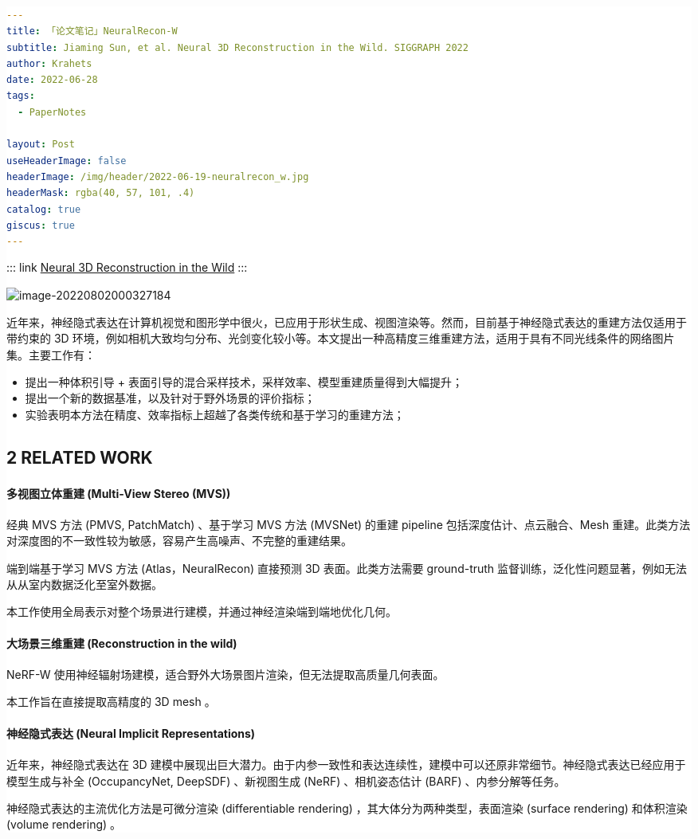 ```yaml
---
title: 「论文笔记」NeuralRecon-W
subtitle: Jiaming Sun, et al. Neural 3D Reconstruction in the Wild. SIGGRAPH 2022
author: Krahets
date: 2022-06-28
tags: 
  - PaperNotes

layout: Post
useHeaderImage: false
headerImage: /img/header/2022-06-19-neuralrecon_w.jpg
headerMask: rgba(40, 57, 101, .4)
catalog: true
giscus: true
---
```


::: link [Neural 3D Reconstruction in the Wild](https://zju3dv.github.io/neuralrecon-w/)
:::

![image-20220802000327184](https://raw.githubusercontent.com/krahets/krahets-giscus/main/2022/08/upgit_20220802_1659369807.png)

近年来，神经隐式表达在计算机视觉和图形学中很火，已应用于形状生成、视图渲染等。然而，目前基于神经隐式表达的重建方法仅适用于带约束的 3D 环境，例如相机大致均匀分布、光剑变化较小等。本文提出一种高精度三维重建方法，适用于具有不同光线条件的网络图片集。主要工作有：

- 提出一种体积引导 + 表面引导的混合采样技术，采样效率、模型重建质量得到大幅提升；
- 提出一个新的数据基准，以及针对于野外场景的评价指标；
- 实验表明本方法在精度、效率指标上超越了各类传统和基于学习的重建方法；

## 2  RELATED WORK

#### 多视图立体重建 (Multi-View Stereo (MVS))

经典 MVS 方法 (PMVS, PatchMatch) 、基于学习 MVS 方法 (MVSNet) 的重建 pipeline 包括深度估计、点云融合、Mesh 重建。此类方法对深度图的不一致性较为敏感，容易产生高噪声、不完整的重建结果。

端到端基于学习 MVS 方法 (Atlas，NeuralRecon) 直接预测 3D 表面。此类方法需要 ground-truth 监督训练，泛化性问题显著，例如无法从从室内数据泛化至室外数据。

本工作使用全局表示对整个场景进行建模，并通过神经渲染端到端地优化几何。

#### 大场景三维重建 (Reconstruction in the wild)

NeRF-W 使用神经辐射场建模，适合野外大场景图片渲染，但无法提取高质量几何表面。

本工作旨在直接提取高精度的 3D mesh 。

#### 神经隐式表达 (Neural Implicit Representations)

近年来，神经隐式表达在 3D 建模中展现出巨大潜力。由于内参一致性和表达连续性，建模中可以还原非常细节。神经隐式表达已经应用于模型生成与补全 (OccupancyNet, DeepSDF) 、新视图生成 (NeRF) 、相机姿态估计 (BARF) 、内参分解等任务。

神经隐式表达的主流优化方法是可微分渲染 (differentiable rendering) ，其大体分为两种类型，表面渲染 (surface rendering) 和体积渲染 (volume rendering) 。
